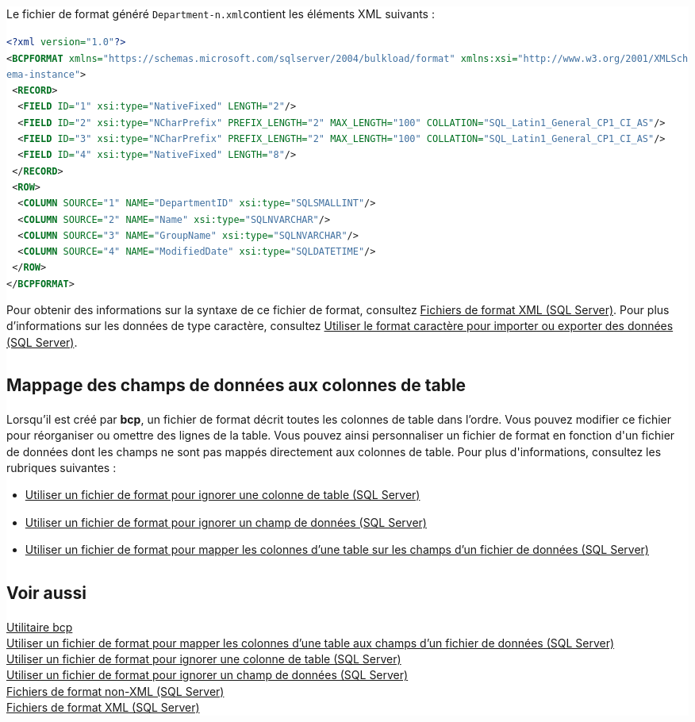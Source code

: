  Le fichier de format généré `Department-n.xml`contient les éléments XML suivants :  
  
```xml
<?xml version="1.0"?>  
<BCPFORMAT xmlns="https://schemas.microsoft.com/sqlserver/2004/bulkload/format" xmlns:xsi="http://www.w3.org/2001/XMLSchema-instance">  
 <RECORD>  
  <FIELD ID="1" xsi:type="NativeFixed" LENGTH="2"/>  
  <FIELD ID="2" xsi:type="NCharPrefix" PREFIX_LENGTH="2" MAX_LENGTH="100" COLLATION="SQL_Latin1_General_CP1_CI_AS"/>  
  <FIELD ID="3" xsi:type="NCharPrefix" PREFIX_LENGTH="2" MAX_LENGTH="100" COLLATION="SQL_Latin1_General_CP1_CI_AS"/>  
  <FIELD ID="4" xsi:type="NativeFixed" LENGTH="8"/>  
 </RECORD>  
 <ROW>  
  <COLUMN SOURCE="1" NAME="DepartmentID" xsi:type="SQLSMALLINT"/>  
  <COLUMN SOURCE="2" NAME="Name" xsi:type="SQLNVARCHAR"/>  
  <COLUMN SOURCE="3" NAME="GroupName" xsi:type="SQLNVARCHAR"/>  
  <COLUMN SOURCE="4" NAME="ModifiedDate" xsi:type="SQLDATETIME"/>  
 </ROW>  
</BCPFORMAT>  
```  
  
 Pour obtenir des informations sur la syntaxe de ce fichier de format, consultez [Fichiers de format XML &#40;SQL Server&#41;](../../relational-databases/import-export/xml-format-files-sql-server.md). Pour plus d’informations sur les données de type caractère, consultez [Utiliser le format caractère pour importer ou exporter des données &#40;SQL Server&#41;](../../relational-databases/import-export/use-native-format-to-import-or-export-data-sql-server.md).  
  
## <a name="mapping-data-fields-to-table-columns"></a>Mappage des champs de données aux colonnes de table  
 Lorsqu’il est créé par **bcp**, un fichier de format décrit toutes les colonnes de table dans l’ordre. Vous pouvez modifier ce fichier pour réorganiser ou omettre des lignes de la table. Vous pouvez ainsi personnaliser un fichier de format en fonction d'un fichier de données dont les champs ne sont pas mappés directement aux colonnes de table. Pour plus d'informations, consultez les rubriques suivantes :  
  
-   [Utiliser un fichier de format pour ignorer une colonne de table &#40;SQL Server&#41;](../../relational-databases/import-export/use-a-format-file-to-skip-a-table-column-sql-server.md)  
  
-   [Utiliser un fichier de format pour ignorer un champ de données &#40;SQL Server&#41;](../../relational-databases/import-export/use-a-format-file-to-skip-a-data-field-sql-server.md)  
  
-   [Utiliser un fichier de format pour mapper les colonnes d’une table sur les champs d’un fichier de données &#40;SQL Server&#41;](../../relational-databases/import-export/use-a-format-file-to-map-table-columns-to-data-file-fields-sql-server.md)  
  
## <a name="see-also"></a>Voir aussi  
 [Utilitaire bcp](../../tools/bcp-utility.md)   
 [Utiliser un fichier de format pour mapper les colonnes d’une table aux champs d’un fichier de données &#40;SQL Server&#41;](../../relational-databases/import-export/use-a-format-file-to-map-table-columns-to-data-file-fields-sql-server.md)   
 [Utiliser un fichier de format pour ignorer une colonne de table &#40;SQL Server&#41;](../../relational-databases/import-export/use-a-format-file-to-skip-a-table-column-sql-server.md)   
 [Utiliser un fichier de format pour ignorer un champ de données &#40;SQL Server&#41;](../../relational-databases/import-export/use-a-format-file-to-skip-a-data-field-sql-server.md)   
 [Fichiers de format non-XML &#40;SQL Server&#41;](../../relational-databases/import-export/non-xml-format-files-sql-server.md)   
 [Fichiers de format XML &#40;SQL Server&#41;](../../relational-databases/import-export/xml-format-files-sql-server.md)  
  
  
